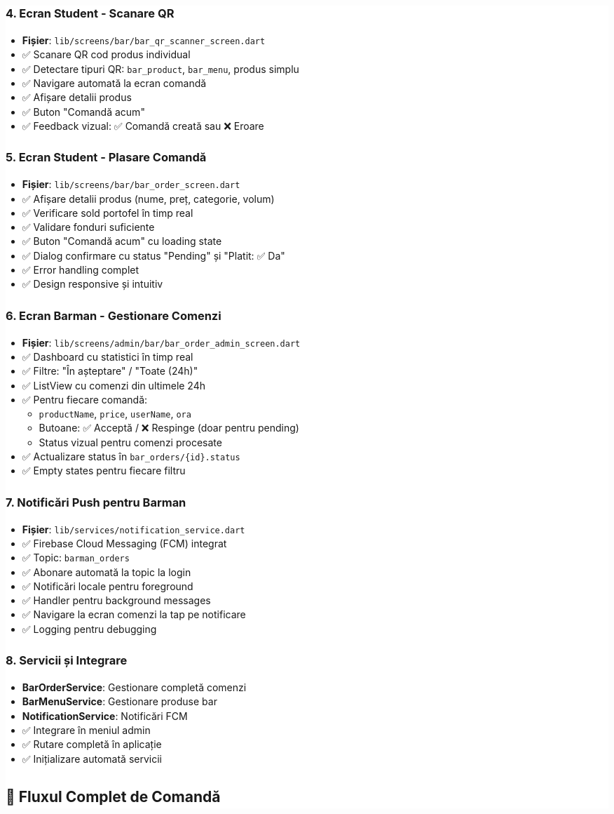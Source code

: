 ### **4. Ecran Student - Scanare QR**
- **Fișier**: `lib/screens/bar/bar_qr_scanner_screen.dart`
- ✅ Scanare QR cod produs individual
- ✅ Detectare tipuri QR: `bar_product`, `bar_menu`, produs simplu
- ✅ Navigare automată la ecran comandă
- ✅ Afișare detalii produs
- ✅ Buton "Comandă acum"
- ✅ Feedback vizual: ✅ Comandă creată sau ❌ Eroare

### **5. Ecran Student - Plasare Comandă**
- **Fișier**: `lib/screens/bar/bar_order_screen.dart`
- ✅ Afișare detalii produs (nume, preț, categorie, volum)
- ✅ Verificare sold portofel în timp real
- ✅ Validare fonduri suficiente
- ✅ Buton "Comandă acum" cu loading state
- ✅ Dialog confirmare cu status "Pending" și "Platit: ✅ Da"
- ✅ Error handling complet
- ✅ Design responsive și intuitiv

### **6. Ecran Barman - Gestionare Comenzi**
- **Fișier**: `lib/screens/admin/bar/bar_order_admin_screen.dart`
- ✅ Dashboard cu statistici în timp real
- ✅ Filtre: "În așteptare" / "Toate (24h)"
- ✅ ListView cu comenzi din ultimele 24h
- ✅ Pentru fiecare comandă:
  - `productName`, `price`, `userName`, `ora`
  - Butoane: ✅ Acceptă / ❌ Respinge (doar pentru pending)
  - Status vizual pentru comenzi procesate
- ✅ Actualizare status în `bar_orders/{id}.status`
- ✅ Empty states pentru fiecare filtru

### **7. Notificări Push pentru Barman**
- **Fișier**: `lib/services/notification_service.dart`
- ✅ Firebase Cloud Messaging (FCM) integrat
- ✅ Topic: `barman_orders`
- ✅ Abonare automată la topic la login
- ✅ Notificări locale pentru foreground
- ✅ Handler pentru background messages
- ✅ Navigare la ecran comenzi la tap pe notificare
- ✅ Logging pentru debugging

### **8. Servicii și Integrare**
- **BarOrderService**: Gestionare completă comenzi
- **BarMenuService**: Gestionare produse bar
- **NotificationService**: Notificări FCM
- ✅ Integrare în meniul admin
- ✅ Rutare completă în aplicație
- ✅ Inițializare automată servicii

## 🔄 **Fluxul Complet de Comandă**
